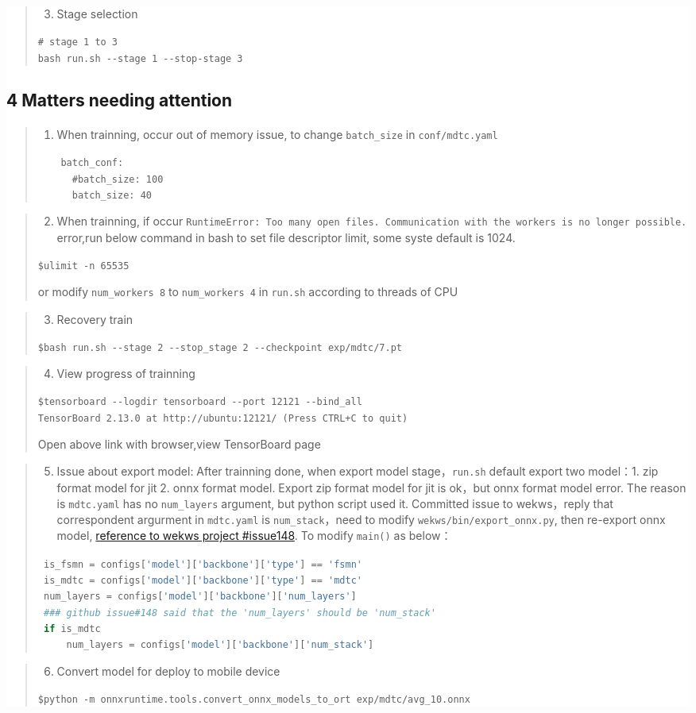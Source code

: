 > 3. Stage selection
> ```
> # stage 1 to 3
> bash run.sh --stage 1 --stop-stage 3
> ```

  ## 4 Matters needing attention
  
  > 1. When trainning, occur out of memory issue, to change `batch_size` in `conf/mdtc.yaml`
  > ```
  >     batch_conf:
  >       #batch_size: 100
  >       batch_size: 40
  > ```
  
  > 2. When trainning, if occur `RuntimeError: Too many open files. Communication with the workers is no longer possible.`
  > error,run below command in bash to set file descriptor limit,
  > some syste default is 1024.
  > ```
  > $ulimit -n 65535
  > ```
  > or modify `num_workers 8` to `num_workers 4` in `run.sh` according to threads of CPU</br>
  
  
  > 3. Recovery train
  > ```
  > $bash run.sh --stage 2 --stop_stage 2 --checkpoint exp/mdtc/7.pt
  > ```
  
  > 4. View progress of trainning
  > ```
  > $tensorboard --logdir tensorboard --port 12121 --bind_all
  > TensorBoard 2.13.0 at http://ubuntu:12121/ (Press CTRL+C to quit)
  > ```
  > Open above link with browser,view TensorBoard page
  
  > 5. Issue about export model:
  > After trainning done, when export model stage，`run.sh` default export two model：1. zip format model for jit 2. onnx format model. Export zip format model for jit is ok，but onnx format model error. The reason is `mdtc.yaml` has no `num_layers` argument, but python script used it. Committed issue to wekws，reply that correspondent argurment in `mdtc.yaml` is `num_stack`，need to modify `wekws/bin/export_onnx.py`, then re-export onnx model, [reference to wekws project #issue148](https://github.com/wenet-e2e/wekws/issues/148). To modify `main()` as below：
  >```python
  >  is_fsmn = configs['model']['backbone']['type'] == 'fsmn'
  >  is_mdtc = configs['model']['backbone']['type'] == 'mdtc'
  >  num_layers = configs['model']['backbone']['num_layers']
  >  ### github issue#148 said that the 'num_layers' should be 'num_stack'
  >  if is_mdtc 
  >      num_layers = configs['model']['backbone']['num_stack']
  >```

  > 6. Convert model for deploy to mobile device
  > ```
  > $python -m onnxruntime.tools.convert_onnx_models_to_ort exp/mdtc/avg_10.onnx
  > ```
  